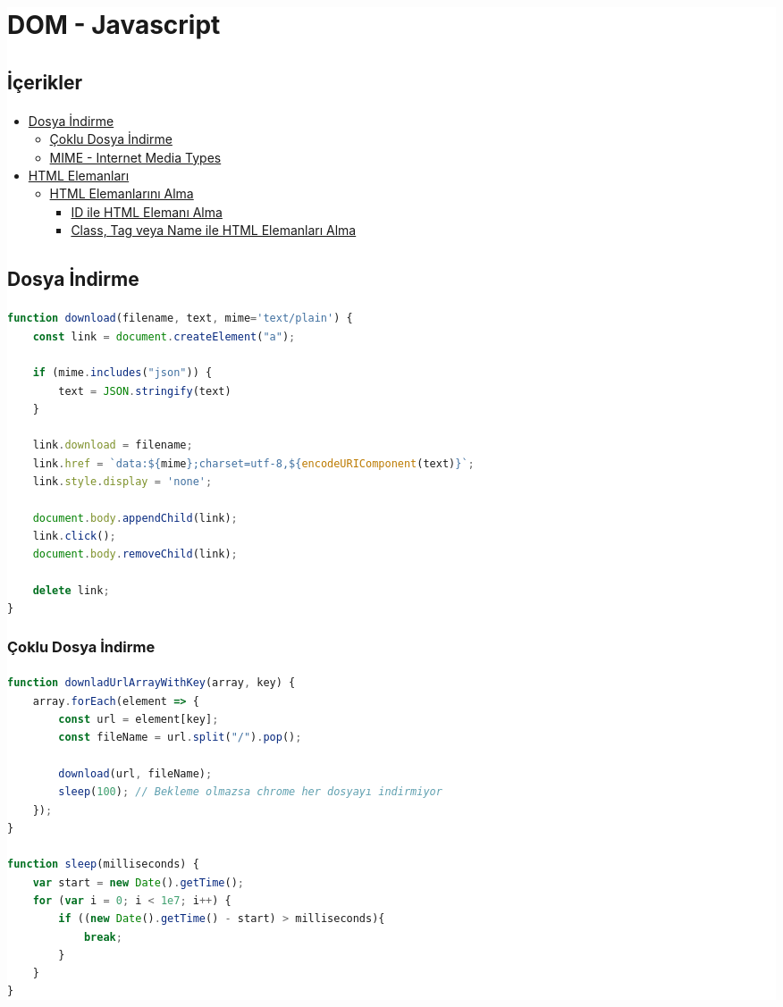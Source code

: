 # DOM - Javascript 



## İçerikler 

- [Dosya İndirme](#dosya-i%CC%87ndirme)
  - [Çoklu Dosya İndirme](#%C3%A7oklu-dosya-i%CC%87ndirme)
  - [MIME - Internet Media Types](#mime---internet-media-types)
- [HTML Elemanları](#html-elemanlar%C4%B1)
  - [HTML Elemanlarını Alma](#html-elemanlar%C4%B1n%C4%B1-alma)
    - [ID ile HTML Elemanı Alma](#id-ile-html-eleman%C4%B1-alma)
    - [Class, Tag veya Name ile HTML Elemanları Alma](#class-tag-veya-name-ile-html-elemanlar%C4%B1-alma)

## Dosya İndirme

```js
function download(filename, text, mime='text/plain') {
    const link = document.createElement("a");

    if (mime.includes("json")) {
        text = JSON.stringify(text)
    }

    link.download = filename;
    link.href = `data:${mime};charset=utf-8,${encodeURIComponent(text)}`;
    link.style.display = 'none';

    document.body.appendChild(link);
    link.click();
    document.body.removeChild(link);

    delete link;
}
```

### Çoklu Dosya İndirme

```js
function downladUrlArrayWithKey(array, key) {
    array.forEach(element => {
        const url = element[key];
        const fileName = url.split("/").pop();

        download(url, fileName);  
        sleep(100); // Bekleme olmazsa chrome her dosyayı indirmiyor
    });
}

function sleep(milliseconds) {
    var start = new Date().getTime();
    for (var i = 0; i < 1e7; i++) {
        if ((new Date().getTime() - start) > milliseconds){
            break;
        }
    }
}
```
